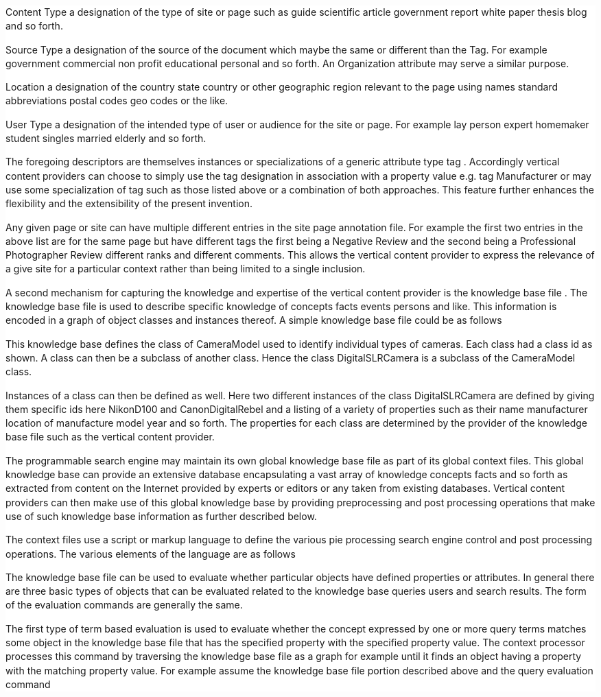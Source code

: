 Content Type a designation of the type of site or page such as guide scientific article government report white paper thesis blog and so forth.

Source Type a designation of the source of the document which maybe the same or different than the Tag. For example government commercial non profit educational personal and so forth. An Organization attribute may serve a similar purpose.

Location a designation of the country state country or other geographic region relevant to the page using names standard abbreviations postal codes geo codes or the like.

User Type a designation of the intended type of user or audience for the site or page. For example lay person expert homemaker student singles married elderly and so forth.

The foregoing descriptors are themselves instances or specializations of a generic attribute type tag . Accordingly vertical content providers can choose to simply use the tag designation in association with a property value e.g. tag Manufacturer or may use some specialization of tag such as those listed above or a combination of both approaches. This feature further enhances the flexibility and the extensibility of the present invention.

Any given page or site can have multiple different entries in the site page annotation file. For example the first two entries in the above list are for the same page but have different tags the first being a Negative Review and the second being a Professional Photographer Review different ranks and different comments. This allows the vertical content provider to express the relevance of a give site for a particular context rather than being limited to a single inclusion.

A second mechanism for capturing the knowledge and expertise of the vertical content provider is the knowledge base file . The knowledge base file is used to describe specific knowledge of concepts facts events persons and like. This information is encoded in a graph of object classes and instances thereof. A simple knowledge base file could be as follows 

This knowledge base defines the class of CameraModel used to identify individual types of cameras. Each class had a class id as shown. A class can then be a subclass of another class. Hence the class DigitalSLRCamera is a subclass of the CameraModel class.

Instances of a class can then be defined as well. Here two different instances of the class DigitalSLRCamera are defined by giving them specific ids here NikonD100 and CanonDigitalRebel and a listing of a variety of properties such as their name manufacturer location of manufacture model year and so forth. The properties for each class are determined by the provider of the knowledge base file such as the vertical content provider.

The programmable search engine may maintain its own global knowledge base file as part of its global context files. This global knowledge base can provide an extensive database encapsulating a vast array of knowledge concepts facts and so forth as extracted from content on the Internet provided by experts or editors or any taken from existing databases. Vertical content providers can then make use of this global knowledge base by providing preprocessing and post processing operations that make use of such knowledge base information as further described below.

The context files use a script or markup language to define the various pie processing search engine control and post processing operations. The various elements of the language are as follows 

The knowledge base file can be used to evaluate whether particular objects have defined properties or attributes. In general there are three basic types of objects that can be evaluated related to the knowledge base queries users and search results. The form of the evaluation commands are generally the same.

The first type of term based evaluation is used to evaluate whether the concept expressed by one or more query terms matches some object in the knowledge base file that has the specified property with the specified property value. The context processor processes this command by traversing the knowledge base file as a graph for example until it finds an object having a property with the matching property value. For example assume the knowledge base file portion described above and the query evaluation command 
